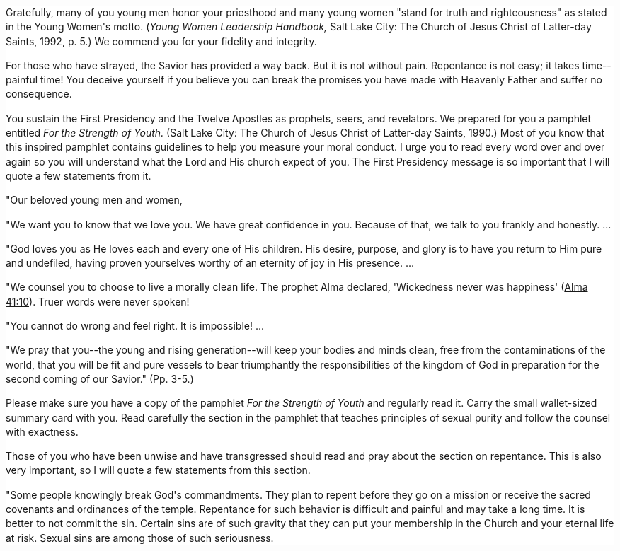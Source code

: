 Gratefully, many of you young men honor your priesthood and many young women
"stand for truth and righteousness" as stated in the Young Women's motto.
(_Young Women Leadership Handbook,_ Salt Lake City: The Church of Jesus Christ
of Latter-day Saints, 1992, p. 5.) We commend you for your fidelity and
integrity.

For those who have strayed, the Savior has provided a way back. But it is not
without pain. Repentance is not easy; it takes time--painful time! You deceive
yourself if you believe you can break the promises you have made with Heavenly
Father and suffer no consequence.

You sustain the First Presidency and the Twelve Apostles as prophets, seers,
and revelators. We prepared for you a pamphlet entitled _For the Strength of
Youth._ (Salt Lake City: The Church of Jesus Christ of Latter-day Saints,
1990.) Most of you know that this inspired pamphlet contains guidelines to
help you measure your moral conduct. I urge you to read every word over and
over again so you will understand what the Lord and His church expect of you.
The First Presidency message is so important that I will quote a few
statements from it.

"Our beloved young men and women,

"We want you to know that we love you. We have great confidence in you.
Because of that, we talk to you frankly and honestly. ...

"God loves you as He loves each and every one of His children. His desire,
purpose, and glory is to have you return to Him pure and undefiled, having
proven yourselves worthy of an eternity of joy in His presence. ...

"We counsel you to choose to live a morally clean life. The prophet Alma
declared, 'Wickedness never was happiness' ([Alma
41:10](https://www.lds.org/scriptures/bofm/alma/41.10?lang=eng#9)). Truer
words were never spoken!

"You cannot do wrong and feel right. It is impossible! ...

"We pray that you--the young and rising generation--will keep your bodies and
minds clean, free from the contaminations of the world, that you will be fit
and pure vessels to bear triumphantly the responsibilities of the kingdom of
God in preparation for the second coming of our Savior." (Pp. 3-5.)

Please make sure you have a copy of the pamphlet _For the Strength of Youth_
and regularly read it. Carry the small wallet-sized summary card with you.
Read carefully the section in the pamphlet that teaches principles of sexual
purity and follow the counsel with exactness.

Those of you who have been unwise and have transgressed should read and pray
about the section on repentance. This is also very important, so I will quote
a few statements from this section.

"Some people knowingly break God's commandments. They plan to repent before
they go on a mission or receive the sacred covenants and ordinances of the
temple. Repentance for such behavior is difficult and painful and may take a
long time. It is better to not commit the sin. Certain sins are of such
gravity that they can put your membership in the Church and your eternal life
at risk. Sexual sins are among those of such seriousness.
